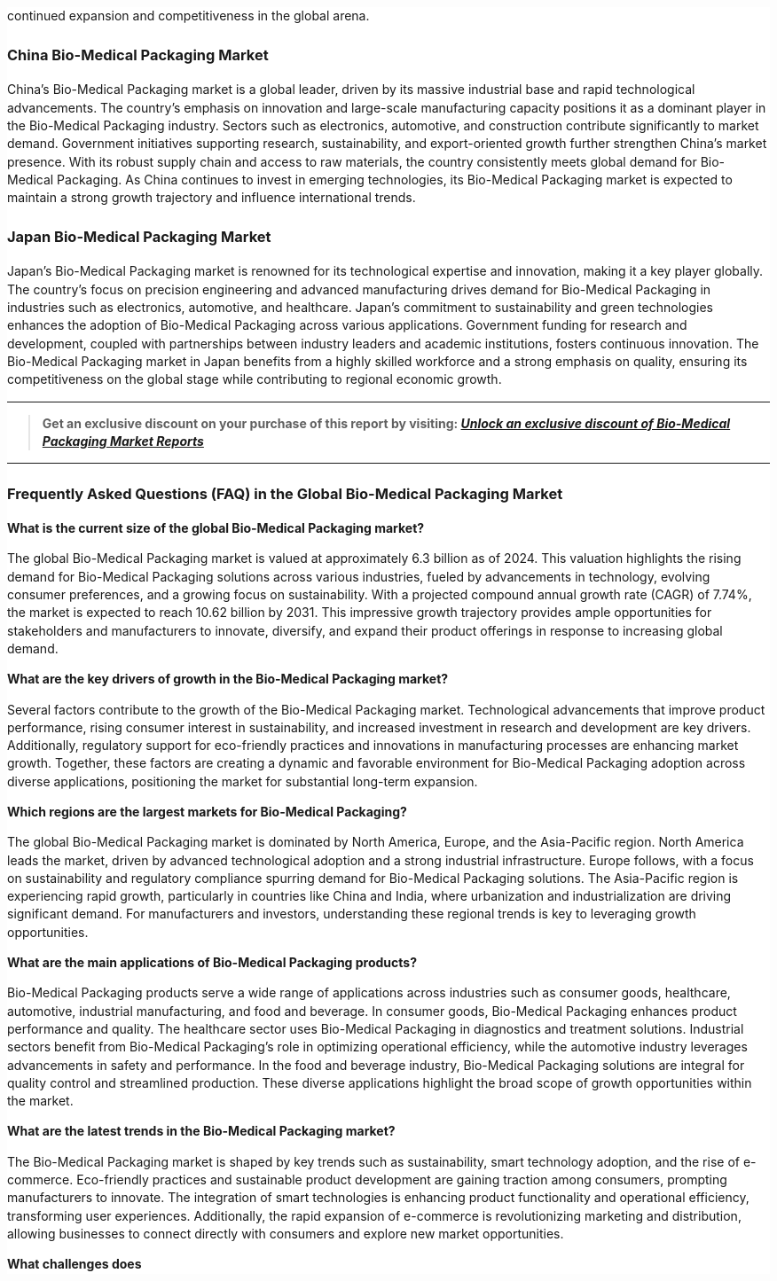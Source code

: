 continued expansion and competitiveness in the global arena.</p><h3>China Bio-Medical Packaging Market</h3><p>China&rsquo;s Bio-Medical Packaging market is a global leader, driven by its massive industrial base and rapid technological advancements. The country&rsquo;s emphasis on innovation and large-scale manufacturing capacity positions it as a dominant player in the Bio-Medical Packaging industry. Sectors such as electronics, automotive, and construction contribute significantly to market demand. Government initiatives supporting research, sustainability, and export-oriented growth further strengthen China&rsquo;s market presence. With its robust supply chain and access to raw materials, the country consistently meets global demand for Bio-Medical Packaging. As China continues to invest in emerging technologies, its Bio-Medical Packaging market is expected to maintain a strong growth trajectory and influence international trends.</p><h3>Japan Bio-Medical Packaging Market</h3><p>Japan&rsquo;s Bio-Medical Packaging market is renowned for its technological expertise and innovation, making it a key player globally. The country&rsquo;s focus on precision engineering and advanced manufacturing drives demand for Bio-Medical Packaging in industries such as electronics, automotive, and healthcare. Japan&rsquo;s commitment to sustainability and green technologies enhances the adoption of Bio-Medical Packaging across various applications. Government funding for research and development, coupled with partnerships between industry leaders and academic institutions, fosters continuous innovation. The Bio-Medical Packaging market in Japan benefits from a highly skilled workforce and a strong emphasis on quality, ensuring its competitiveness on the global stage while contributing to regional economic growth.</p><hr /><blockquote><p><strong>Get an exclusive discount on your purchase of this report by visiting: <em><a href="://marketresearchpulse.com/ask-for-discount/112437?utm_source=Github&amp;utm_medium=026">Unlock an exclusive discount of Bio-Medical Packaging Market Reports</a></em>&nbsp;</strong></p></blockquote><hr /><h3>Frequently Asked Questions (FAQ) in the Global Bio-Medical Packaging Market</h3><p><strong>What is the current size of the global Bio-Medical Packaging market?</strong></p><p>The global Bio-Medical Packaging market is valued at approximately 6.3 billion as of 2024. This valuation highlights the rising demand for Bio-Medical Packaging solutions across various industries, fueled by advancements in technology, evolving consumer preferences, and a growing focus on sustainability. With a projected compound annual growth rate (CAGR) of 7.74%, the market is expected to reach 10.62 billion by 2031. This impressive growth trajectory provides ample opportunities for stakeholders and manufacturers to innovate, diversify, and expand their product offerings in response to increasing global demand.</p><p><strong>What are the key drivers of growth in the Bio-Medical Packaging market?</strong></p><p>Several factors contribute to the growth of the Bio-Medical Packaging market. Technological advancements that improve product performance, rising consumer interest in sustainability, and increased investment in research and development are key drivers. Additionally, regulatory support for eco-friendly practices and innovations in manufacturing processes are enhancing market growth. Together, these factors are creating a dynamic and favorable environment for Bio-Medical Packaging adoption across diverse applications, positioning the market for substantial long-term expansion.</p><p><strong>Which regions are the largest markets for Bio-Medical Packaging?</strong></p><p>The global Bio-Medical Packaging market is dominated by North America, Europe, and the Asia-Pacific region. North America leads the market, driven by advanced technological adoption and a strong industrial infrastructure. Europe follows, with a focus on sustainability and regulatory compliance spurring demand for Bio-Medical Packaging solutions. The Asia-Pacific region is experiencing rapid growth, particularly in countries like China and India, where urbanization and industrialization are driving significant demand. For manufacturers and investors, understanding these regional trends is key to leveraging growth opportunities.</p><p><strong>What are the main applications of Bio-Medical Packaging products?</strong></p><p>Bio-Medical Packaging products serve a wide range of applications across industries such as consumer goods, healthcare, automotive, industrial manufacturing, and food and beverage. In consumer goods, Bio-Medical Packaging enhances product performance and quality. The healthcare sector uses Bio-Medical Packaging in diagnostics and treatment solutions. Industrial sectors benefit from Bio-Medical Packaging&rsquo;s role in optimizing operational efficiency, while the automotive industry leverages advancements in safety and performance. In the food and beverage industry, Bio-Medical Packaging solutions are integral for quality control and streamlined production. These diverse applications highlight the broad scope of growth opportunities within the market.</p><p><strong>What are the latest trends in the Bio-Medical Packaging market?</strong></p><p>The Bio-Medical Packaging market is shaped by key trends such as sustainability, smart technology adoption, and the rise of e-commerce. Eco-friendly practices and sustainable product development are gaining traction among consumers, prompting manufacturers to innovate. The integration of smart technologies is enhancing product functionality and operational efficiency, transforming user experiences. Additionally, the rapid expansion of e-commerce is revolutionizing marketing and distribution, allowing businesses to connect directly with consumers and explore new market opportunities.</p><p><strong>What challenges does